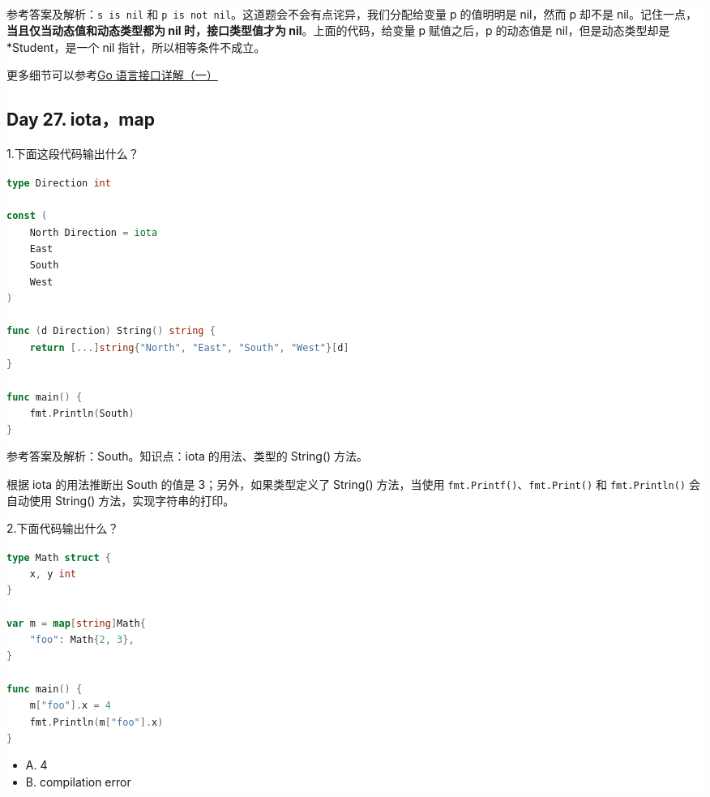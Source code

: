 参考答案及解析：`s is nil` 和 `p is not nil`。这道题会不会有点诧异，我们分配给变量 p 的值明明是 nil，然而 p 却不是 nil。记住一点，**当且仅当动态值和动态类型都为 nil 时，接口类型值才为 nil**。上面的代码，给变量 p 赋值之后，p 的动态值是 nil，但是动态类型却是 *Student，是一个 nil 指针，所以相等条件不成立。

更多细节可以参考[Go 语言接口详解（一）](http://mp.weixin.qq.com/s?__biz=MzI2MDA1MTcxMg==&mid=2648466668&idx=1&sn=adcc1d23efff1047bbe7f6450065081a&chksm=f2474283c530cb9554aa9ee92b4332f3cc374c32bb0b51f0e031880c74641e190b50338fd9bc&scene=21#wechat_redirect)



## Day 27.  iota，map

1.下面这段代码输出什么？

```go
type Direction int

const (
    North Direction = iota
    East
    South
    West
)

func (d Direction) String() string {
    return [...]string{"North", "East", "South", "West"}[d]
}

func main() {
    fmt.Println(South)
}
```

参考答案及解析：South。知识点：iota 的用法、类型的 String() 方法。

根据 iota 的用法推断出 South 的值是 3；另外，如果类型定义了 String() 方法，当使用 `fmt.Printf()`、`fmt.Print()` 和 `fmt.Println()` 会自动使用 String() 方法，实现字符串的打印。

2.下面代码输出什么？

```go
type Math struct {
    x, y int
}

var m = map[string]Math{
    "foo": Math{2, 3},
}

func main() {
    m["foo"].x = 4
    fmt.Println(m["foo"].x)
}
```

- A. 4
- B. compilation error
